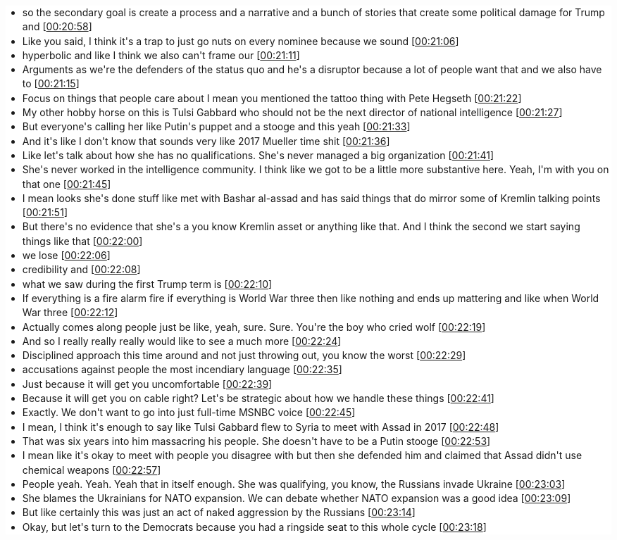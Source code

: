 *  so the secondary goal is create a process and a narrative and a bunch of stories that create some political damage for Trump and [[00:20:58](https://www.youtube.com/watch?v=m1gnGi3mw0A&t=1258.0800000000002s)]
*  Like you said, I think it's a trap to just go nuts on every nominee because we sound [[00:21:06](https://www.youtube.com/watch?v=m1gnGi3mw0A&t=1266.0400000000002s)]
*  hyperbolic and like I think we also can't frame our [[00:21:11](https://www.youtube.com/watch?v=m1gnGi3mw0A&t=1271.96s)]
*  Arguments as we're the defenders of the status quo and he's a disruptor because a lot of people want that and we also have to [[00:21:15](https://www.youtube.com/watch?v=m1gnGi3mw0A&t=1275.6599999999999s)]
*  Focus on things that people care about I mean you mentioned the tattoo thing with Pete Hegseth [[00:21:22](https://www.youtube.com/watch?v=m1gnGi3mw0A&t=1282.5s)]
*  My other hobby horse on this is Tulsi Gabbard who should not be the next director of national intelligence [[00:21:27](https://www.youtube.com/watch?v=m1gnGi3mw0A&t=1287.1s)]
*  But everyone's calling her like Putin's puppet and a stooge and this yeah [[00:21:33](https://www.youtube.com/watch?v=m1gnGi3mw0A&t=1293.02s)]
*  And it's like I don't know that sounds very like 2017 Mueller time shit [[00:21:36](https://www.youtube.com/watch?v=m1gnGi3mw0A&t=1296.3s)]
*  Like let's talk about how she has no qualifications. She's never managed a big organization [[00:21:41](https://www.youtube.com/watch?v=m1gnGi3mw0A&t=1301.22s)]
*  She's never worked in the intelligence community. I think like we got to be a little more substantive here. Yeah, I'm with you on that one [[00:21:45](https://www.youtube.com/watch?v=m1gnGi3mw0A&t=1305.6599999999999s)]
*  I mean looks she's done stuff like met with Bashar al-assad and has said things that do mirror some of Kremlin talking points [[00:21:51](https://www.youtube.com/watch?v=m1gnGi3mw0A&t=1311.36s)]
*  But there's no evidence that she's a you know Kremlin asset or anything like that. And I think the second we start saying things like that [[00:22:00](https://www.youtube.com/watch?v=m1gnGi3mw0A&t=1320.02s)]
*  we lose [[00:22:06](https://www.youtube.com/watch?v=m1gnGi3mw0A&t=1326.7s)]
*  credibility and [[00:22:08](https://www.youtube.com/watch?v=m1gnGi3mw0A&t=1328.46s)]
*  what we saw during the first Trump term is [[00:22:10](https://www.youtube.com/watch?v=m1gnGi3mw0A&t=1330.02s)]
*  If everything is a fire alarm fire if everything is World War three then like nothing and ends up mattering and like when World War three [[00:22:12](https://www.youtube.com/watch?v=m1gnGi3mw0A&t=1332.18s)]
*  Actually comes along people just be like, yeah, sure. Sure. You're the boy who cried wolf [[00:22:19](https://www.youtube.com/watch?v=m1gnGi3mw0A&t=1339.46s)]
*  And so I really really really would like to see a much more [[00:22:24](https://www.youtube.com/watch?v=m1gnGi3mw0A&t=1344.3400000000001s)]
*  Disciplined approach this time around and not just throwing out, you know the worst [[00:22:29](https://www.youtube.com/watch?v=m1gnGi3mw0A&t=1349.42s)]
*  accusations against people the most incendiary language [[00:22:35](https://www.youtube.com/watch?v=m1gnGi3mw0A&t=1355.3400000000001s)]
*  Just because it will get you uncomfortable [[00:22:39](https://www.youtube.com/watch?v=m1gnGi3mw0A&t=1359.26s)]
*  Because it will get you on cable right? Let's be strategic about how we handle these things [[00:22:41](https://www.youtube.com/watch?v=m1gnGi3mw0A&t=1361.3s)]
*  Exactly. We don't want to go into just full-time MSNBC voice [[00:22:45](https://www.youtube.com/watch?v=m1gnGi3mw0A&t=1365.42s)]
*  I mean, I think it's enough to say like Tulsi Gabbard flew to Syria to meet with Assad in 2017 [[00:22:48](https://www.youtube.com/watch?v=m1gnGi3mw0A&t=1368.5s)]
*  That was six years into him massacring his people. She doesn't have to be a Putin stooge [[00:22:53](https://www.youtube.com/watch?v=m1gnGi3mw0A&t=1373.34s)]
*  I mean like it's okay to meet with people you disagree with but then she defended him and claimed that Assad didn't use chemical weapons [[00:22:57](https://www.youtube.com/watch?v=m1gnGi3mw0A&t=1377.66s)]
*  People yeah. Yeah. Yeah that in itself enough. She was qualifying, you know, the Russians invade Ukraine [[00:23:03](https://www.youtube.com/watch?v=m1gnGi3mw0A&t=1383.74s)]
*  She blames the Ukrainians for NATO expansion. We can debate whether NATO expansion was a good idea [[00:23:09](https://www.youtube.com/watch?v=m1gnGi3mw0A&t=1389.74s)]
*  But like certainly this was just an act of naked aggression by the Russians [[00:23:14](https://www.youtube.com/watch?v=m1gnGi3mw0A&t=1394.22s)]
*  Okay, but let's turn to the Democrats because you had a ringside seat to this whole cycle [[00:23:18](https://www.youtube.com/watch?v=m1gnGi3mw0A&t=1398.38s)]